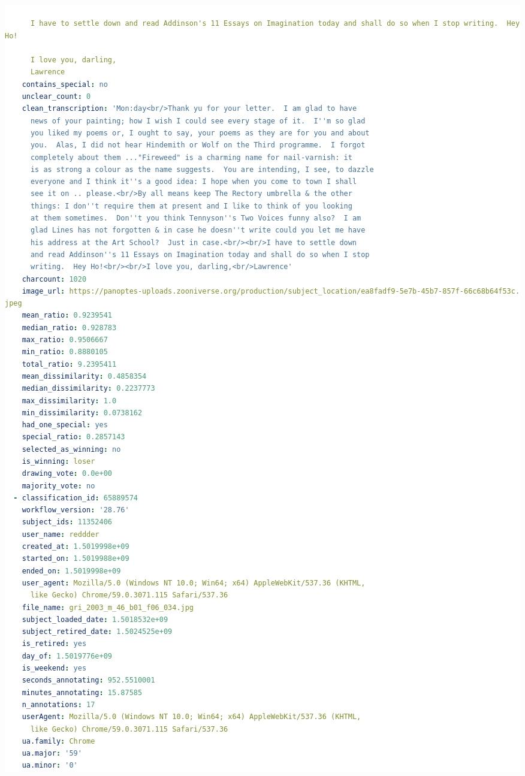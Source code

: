 ```yaml

      I have to settle down and read Addinson's 11 Essays on Imagination today and shall do so when I stop writing.  Hey Ho!

      I love you, darling,
      Lawrence
    contains_special: no
    unclear_count: 0
    clean_transcription: 'Mon:day<br/>Thank yu for your letter.  I am glad to have
      news of your painting; how I wish I could see every stage of it.  I''m so glad
      you liked my poems or, I ought to say, your poems as they are for you and about
      you.  Alas, I did not hear Hindemith or Wolf on the Third programme.  I forgot
      completely about them ..."Fireweed" is a charming name for nail-varnish: it
      is as strong a colour as the name suggests.  You are intending, I see, to dazzle
      everyone and I think it''s a good idea: I hope when you come to town I shall
      see it on .. please.<br/>By all means keep The Rectory umbrella & the other
      things: I don''t require them at present and I like to think of you looking
      at them sometimes.  Don''t you think Tennyson''s Two Voices funny also?  I am
      glad Lines has not forgotten & in case he doesn''t write could you let me have
      his address at the Art School?  Just in case.<br/><br/>I have to settle down
      and read Addinson''s 11 Essays on Imagination today and shall do so when I stop
      writing.  Hey Ho!<br/><br/>I love you, darling,<br/>Lawrence'
    charcount: 1020
    image_url: https://panoptes-uploads.zooniverse.org/production/subject_location/ea8fadf9-5e7b-45b7-857f-66c68b64f53c.jpeg
    mean_ratio: 0.9239541
    median_ratio: 0.928783
    max_ratio: 0.9506667
    min_ratio: 0.8880105
    total_ratio: 9.2395411
    mean_dissimilarity: 0.4858354
    median_dissimilarity: 0.2237773
    max_dissimilarity: 1.0
    min_dissimilarity: 0.0738162
    had_one_special: yes
    special_ratio: 0.2857143
    selected_as_winning: no
    is_winning: loser
    drawing_vote: 0.0e+00
    majority_vote: no
  - classification_id: 65889574
    workflow_version: '28.76'
    subject_ids: 11352406
    user_name: reddder
    created_at: 1.5019998e+09
    started_on: 1.5019988e+09
    ended_on: 1.5019998e+09
    user_agent: Mozilla/5.0 (Windows NT 10.0; Win64; x64) AppleWebKit/537.36 (KHTML,
      like Gecko) Chrome/59.0.3071.115 Safari/537.36
    file_name: gri_2003_m_46_b01_f06_034.jpg
    subject_loaded_date: 1.5018532e+09
    subject_retired_date: 1.5024525e+09
    is_retired: yes
    day_of: 1.5019776e+09
    is_weekend: yes
    seconds_annotating: 952.5510001
    minutes_annotating: 15.87585
    n_annotations: 17
    userAgent: Mozilla/5.0 (Windows NT 10.0; Win64; x64) AppleWebKit/537.36 (KHTML,
      like Gecko) Chrome/59.0.3071.115 Safari/537.36
    ua.family: Chrome
    ua.major: '59'
    ua.minor: '0'
```